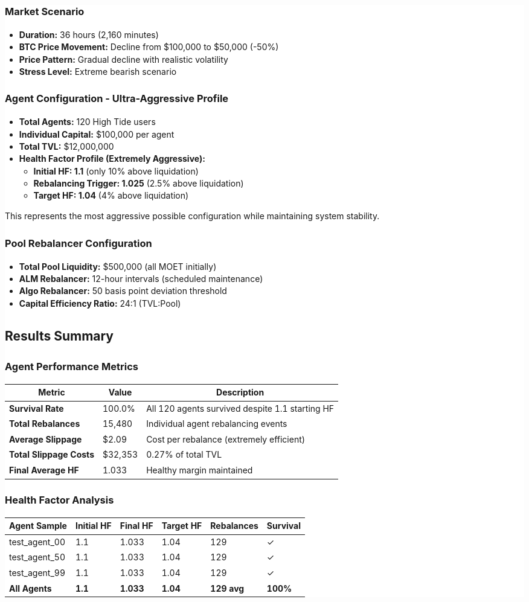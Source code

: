 ### Market Scenario
- **Duration:** 36 hours (2,160 minutes)
- **BTC Price Movement:** Decline from $100,000 to $50,000 (-50%)
- **Price Pattern:** Gradual decline with realistic volatility
- **Stress Level:** Extreme bearish scenario

### Agent Configuration - Ultra-Aggressive Profile
- **Total Agents:** 120 High Tide users
- **Individual Capital:** $100,000 per agent
- **Total TVL:** $12,000,000
- **Health Factor Profile (Extremely Aggressive):**
  - **Initial HF: 1.1** (only 10% above liquidation)
  - **Rebalancing Trigger: 1.025** (2.5% above liquidation)
  - **Target HF: 1.04** (4% above liquidation)

This represents the most aggressive possible configuration while maintaining system stability.

### Pool Rebalancer Configuration
- **Total Pool Liquidity:** $500,000 (all MOET initially)
- **ALM Rebalancer:** 12-hour intervals (scheduled maintenance)
- **Algo Rebalancer:** 50 basis point deviation threshold
- **Capital Efficiency Ratio:** 24:1 (TVL:Pool)

## Results Summary

### Agent Performance Metrics

| Metric | Value | Description |
|--------|--------|-------------|
| **Survival Rate** | 100.0% | All 120 agents survived despite 1.1 starting HF |
| **Total Rebalances** | 15,480 | Individual agent rebalancing events |
| **Average Slippage** | $2.09 | Cost per rebalance (extremely efficient) |
| **Total Slippage Costs** | $32,353 | 0.27% of total TVL |
| **Final Average HF** | 1.033 | Healthy margin maintained |

### Health Factor Analysis

| Agent Sample | Initial HF | Final HF | Target HF | Rebalances | Survival |
|-------------|------------|----------|-----------|------------|----------|
| test_agent_00 | 1.1 | 1.033 | 1.04 | 129 | ✓ |
| test_agent_50 | 1.1 | 1.033 | 1.04 | 129 | ✓ |
| test_agent_99 | 1.1 | 1.033 | 1.04 | 129 | ✓ |
| **All Agents** | **1.1** | **1.033** | **1.04** | **129 avg** | **100%** |
